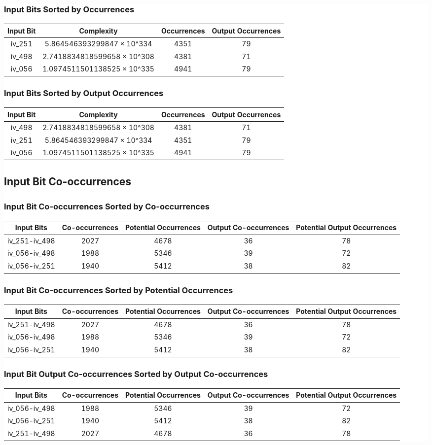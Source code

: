 ### Input Bits Sorted by Occurrences

| Input Bit | Complexity | Occurrences | Output Occurrences |
|:---------:|:----------:|:-----------:|:------------------:|
| iv_251 | 5.864546393299847 × 10^334 | 4351 | 79 |
| iv_498 | 2.7418834818599658 × 10^308 | 4381 | 71 |
| iv_056 | 1.0974511501138525 × 10^335 | 4941 | 79 |

### Input Bits Sorted by Output Occurrences

| Input Bit | Complexity | Occurrences | Output Occurrences |
|:---------:|:----------:|:-----------:|:------------------:|
| iv_498 | 2.7418834818599658 × 10^308 | 4381 | 71 |
| iv_251 | 5.864546393299847 × 10^334 | 4351 | 79 |
| iv_056 | 1.0974511501138525 × 10^335 | 4941 | 79 |

## Input Bit Co-occurrences

### Input Bit Co-occurrences Sorted by Co-occurrences

| Input Bits | Co-occurrences | Potential Occurrences | Output Co-occurrences | Potential Output Occurrences |
|:----------:|:--------------:|:---------------------:|:---------------------:|:----------------------------:|
| iv_251-iv_498 | 2027 | 4678 | 36 | 78 |
| iv_056-iv_498 | 1988 | 5346 | 39 | 72 |
| iv_056-iv_251 | 1940 | 5412 | 38 | 82 |

### Input Bit Co-occurrences Sorted by Potential Occurrences

| Input Bits | Co-occurrences | Potential Occurrences | Output Co-occurrences | Potential Output Occurrences |
|:----------:|:--------------:|:---------------------:|:---------------------:|:----------------------------:|
| iv_251-iv_498 | 2027 | 4678 | 36 | 78 |
| iv_056-iv_498 | 1988 | 5346 | 39 | 72 |
| iv_056-iv_251 | 1940 | 5412 | 38 | 82 |

### Input Bit Output Co-occurrences Sorted by Output Co-occurrences

| Input Bits | Co-occurrences | Potential Occurrences | Output Co-occurrences | Potential Output Occurrences |
|:----------:|:--------------:|:---------------------:|:---------------------:|:----------------------------:|
| iv_056-iv_498 | 1988 | 5346 | 39 | 72 |
| iv_056-iv_251 | 1940 | 5412 | 38 | 82 |
| iv_251-iv_498 | 2027 | 4678 | 36 | 78 |
